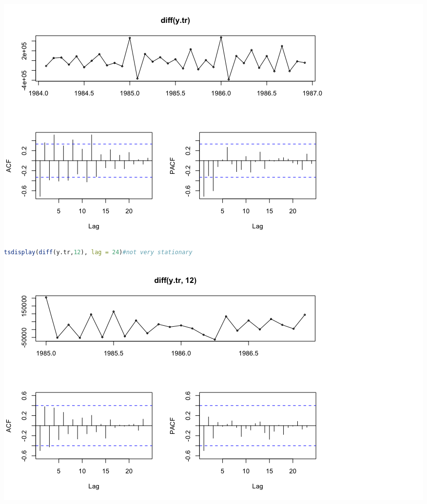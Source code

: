 ![](Team-Assignment-1_files/figure-markdown_github/unnamed-chunk-5-2.png)

``` r
tsdisplay(diff(y.tr,12), lag = 24)#not very stationary
```

![](Team-Assignment-1_files/figure-markdown_github/unnamed-chunk-5-3.png)
